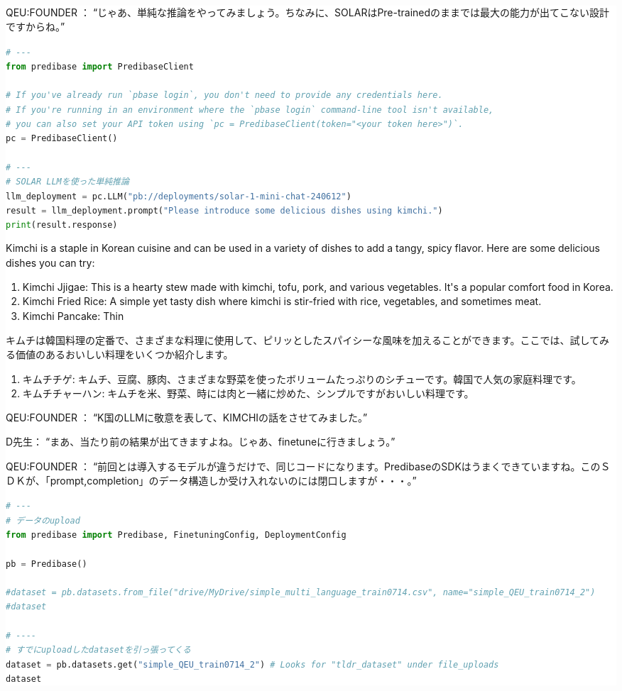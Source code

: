 QEU:FOUNDER ： “じゃあ、単純な推論をやってみましょう。ちなみに、SOLARはPre-trainedのままでは最大の能力が出てこない設計ですからね。”

```python
# ---
from predibase import PredibaseClient

# If you've already run `pbase login`, you don't need to provide any credentials here.
# If you're running in an environment where the `pbase login` command-line tool isn't available,
# you can also set your API token using `pc = PredibaseClient(token="<your token here>")`.
pc = PredibaseClient()

# ---
# SOLAR LLMを使った単純推論
llm_deployment = pc.LLM("pb://deployments/solar-1-mini-chat-240612")
result = llm_deployment.prompt("Please introduce some delicious dishes using kimchi.")
print(result.response)

```

Kimchi is a staple in Korean cuisine and can be used in a variety of dishes to add a tangy, spicy flavor. Here are some delicious dishes you can try:

1. Kimchi Jjigae: This is a hearty stew made with kimchi, tofu, pork, and various vegetables. It's a popular comfort food in Korea.
2. Kimchi Fried Rice: A simple yet tasty dish where kimchi is stir-fried with rice, vegetables, and sometimes meat.
3. Kimchi Pancake: Thin

キムチは韓国料理の定番で、さまざまな料理に使用して、ピリッとしたスパイシーな風味を加えることができます。ここでは、試してみる価値のあるおいしい料理をいくつか紹介します。

1. キムチチゲ: キムチ、豆腐、豚肉、さまざまな野菜を使ったボリュームたっぷりのシチューです。韓国で人気の家庭料理です。
2. キムチチャーハン: キムチを米、野菜、時には肉と一緒に炒めた、シンプルですがおいしい料理です。

QEU:FOUNDER ： “K国のLLMに敬意を表して、KIMCHIの話をさせてみました。”

D先生： “まあ、当たり前の結果が出てきますよね。じゃあ、finetuneに行きましょう。”

QEU:FOUNDER ： “前回とは導入するモデルが違うだけで、同じコードになります。PredibaseのSDKはうまくできていますね。このＳＤＫが、「prompt,completion」のデータ構造しか受け入れないのには閉口しますが・・・。”

```python
# ---
# データのupload
from predibase import Predibase, FinetuningConfig, DeploymentConfig

pb = Predibase()

#dataset = pb.datasets.from_file("drive/MyDrive/simple_multi_language_train0714.csv", name="simple_QEU_train0714_2")
#dataset 

# ----
# すでにuploadしたdatasetを引っ張ってくる
dataset = pb.datasets.get("simple_QEU_train0714_2") # Looks for "tldr_dataset" under file_uploads
dataset 

```

